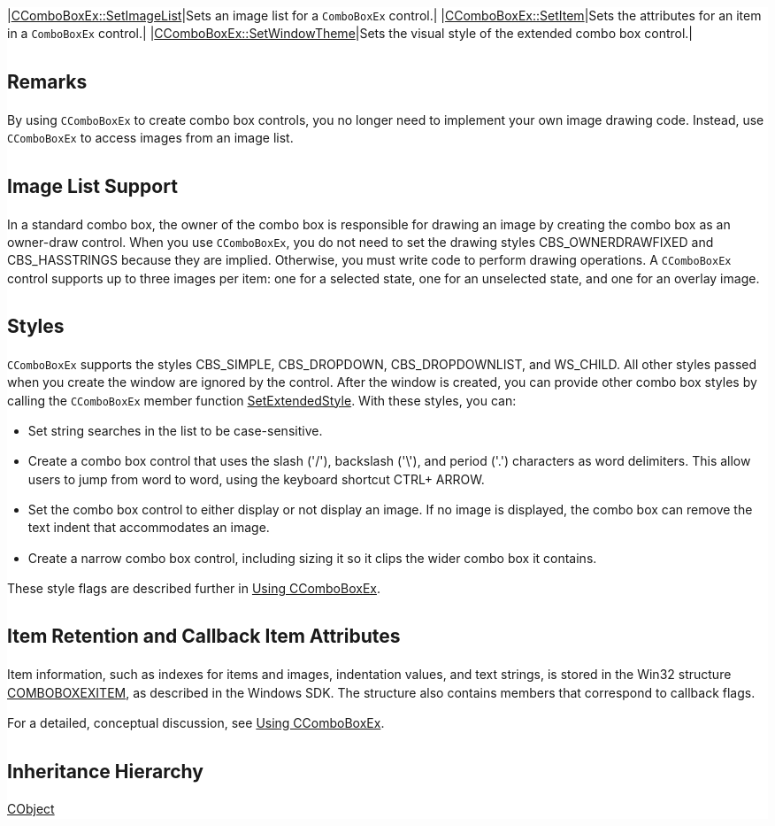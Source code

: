|[CComboBoxEx::SetImageList](#setimagelist)|Sets an image list for a `ComboBoxEx` control.|
|[CComboBoxEx::SetItem](#setitem)|Sets the attributes for an item in a `ComboBoxEx` control.|
|[CComboBoxEx::SetWindowTheme](#setwindowtheme)|Sets the visual style of the extended combo box control.|

## Remarks

By using `CComboBoxEx` to create combo box controls, you no longer need to implement your own image drawing code. Instead, use `CComboBoxEx` to access images from an image list.

## Image List Support

In a standard combo box, the owner of the combo box is responsible for drawing an image by creating the combo box as an owner-draw control. When you use `CComboBoxEx`, you do not need to set the drawing styles CBS_OWNERDRAWFIXED and CBS_HASSTRINGS because they are implied. Otherwise, you must write code to perform drawing operations. A `CComboBoxEx` control supports up to three images per item: one for a selected state, one for an unselected state, and one for an overlay image.

## Styles

`CComboBoxEx` supports the styles CBS_SIMPLE, CBS_DROPDOWN, CBS_DROPDOWNLIST, and WS_CHILD. All other styles passed when you create the window are ignored by the control. After the window is created, you can provide other combo box styles by calling the `CComboBoxEx` member function [SetExtendedStyle](#setextendedstyle). With these styles, you can:

- Set string searches in the list to be case-sensitive.

- Create a combo box control that uses the slash ('/'), backslash ('\\'), and period ('.') characters as word delimiters. This allow users to jump from word to word, using the keyboard shortcut CTRL+ ARROW.

- Set the combo box control to either display or not display an image. If no image is displayed, the combo box can remove the text indent that accommodates an image.

- Create a narrow combo box control, including sizing it so it clips the wider combo box it contains.

These style flags are described further in [Using CComboBoxEx](../../mfc/using-ccomboboxex.md).

## Item Retention and Callback Item Attributes

Item information, such as indexes for items and images, indentation values, and text strings, is stored in the Win32 structure [COMBOBOXEXITEM](/windows/win32/api/commctrl/ns-commctrl-comboboxexitemw), as described in the Windows SDK. The structure also contains members that correspond to callback flags.

For a detailed, conceptual discussion, see [Using CComboBoxEx](../../mfc/using-ccomboboxex.md).

## Inheritance Hierarchy

[CObject](../../mfc/reference/cobject-class.md)
